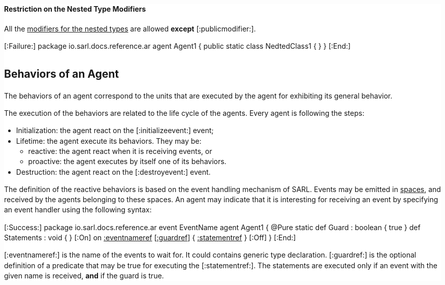 
#### Restriction on the Nested Type Modifiers

All the [modifiers for the nested types](./OOP.md) are allowed **except**
[:publicmodifier:]. 

[:Failure:]
	package io.sarl.docs.reference.ar
	agent Agent1 {
		public static class NedtedClass1 {
		}
	}
[:End:]


## Behaviors of an Agent

The behaviors of an agent correspond to the units that are executed by the agent for exhibiting its general behavior.

The execution of the behaviors are related to the life cycle of the agents. Every agent is following the steps:

* Initialization: the agent react on the [:initializeevent:] event;
* Lifetime: the agent execute its behaviors. They may be:
	* reactive: the agent react when it is receiving events, or
	* proactive: the agent executes by itself one of its behaviors.
* Destruction: the agent react on the [:destroyevent:] event.

The definition of the reactive behaviors is based on the event handling
mechanism of SARL. Events may be emitted in [spaces](./Space.md),
and received by the agents belonging to these spaces.
An agent may indicate that it is interesting for receiving an event by specifying
an event handler using the following syntax:

[:Success:]
	package io.sarl.docs.reference.ar
	event EventName
	agent Agent1 {
		@Pure
		static def Guard : boolean { true }
		def Statements : void { }
	[:On]
		on [:eventnameref](EventName) [[:guardref](Guard)] {
			[:statementref](Statements)
		}
	[:Off]
	}
[:End:]


[:eventnameref:] is the name of the events to wait for. It could contains generic type declaration. [:guardref:] is the optional definition of a predicate
that may be true for executing the [:statementref:]. The statements are executed only if an event with the given name is
received, __and__ if the guard is true.
